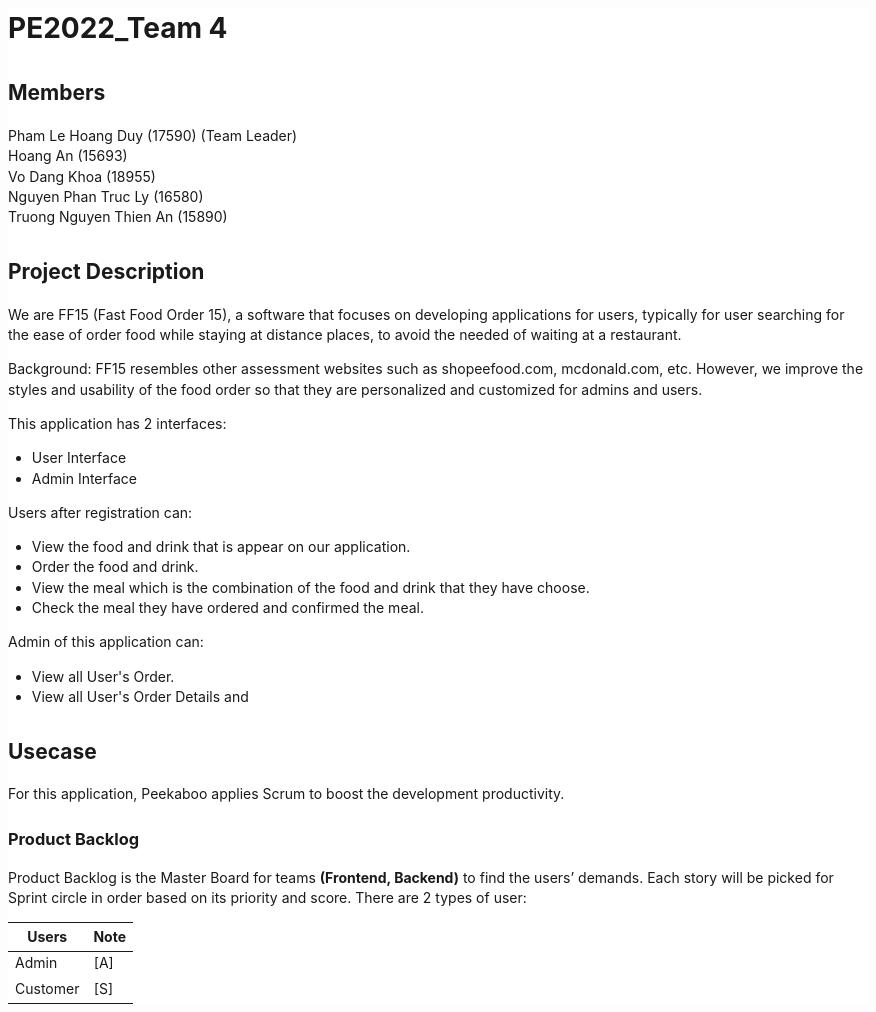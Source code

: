 # PE2022_Team 4 

## Members

Pham Le Hoang Duy (17590) (Team Leader) <br/>
Hoang An (15693) <br/>
Vo Dang Khoa (18955) <br/>
Nguyen Phan Truc Ly (16580) <br/>
Truong Nguyen Thien An (15890) <br/>
## Project Description

We are FF15 (Fast Food Order 15), a software that focuses on developing applications for users, typically for user searching for the ease of order food while staying at distance places, to avoid the needed of waiting at a restaurant. 

Background: FF15 resembles other assessment websites such as shopeefood.com, mcdonald.com, etc.
However, we improve the styles and usability of the food order so that they are personalized and customized for admins and users.


This application has 2 interfaces:

- User Interface
- Admin Interface

Users after registration can:

- View the food and drink that is appear on our application.
- Order the food and drink.
- View the meal which is the combination of the food and drink that they have choose.
- Check the meal they have ordered and confirmed the meal.

Admin of this application can:

- View all User's Order.
- View all User's Order Details and 

## Usecase

For this application, Peekaboo applies Scrum to boost the development productivity.

### Product Backlog

Product Backlog is the Master Board for teams **(Frontend, Backend)** to find the users’ demands. Each story will be picked for Sprint circle in order based on its priority and score. There are 2 types of user:

| Users | Note |
| --- | --- |
| Admin | [A] |
| Customer | [S] |
